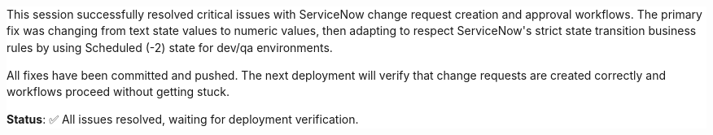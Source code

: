 This session successfully resolved critical issues with ServiceNow change request creation and approval workflows. The primary fix was changing from text state values to numeric values, then adapting to respect ServiceNow's strict state transition business rules by using Scheduled (-2) state for dev/qa environments.

All fixes have been committed and pushed. The next deployment will verify that change requests are created correctly and workflows proceed without getting stuck.

**Status**: ✅ All issues resolved, waiting for deployment verification.
